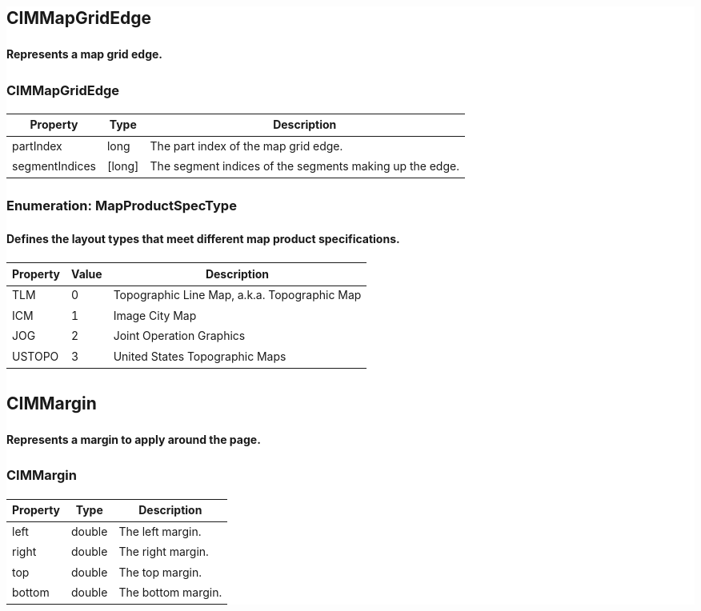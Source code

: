 




## CIMMapGridEdge
#### Represents a map grid edge. 


### CIMMapGridEdge 

|Property | Type | Description | 
|---------|--------|--------|
| partIndex | long | The part index of the map grid edge. 
| segmentIndices | [long] | The segment indices of the segments making up the edge. 





### Enumeration: MapProductSpecType
#### Defines the layout types that meet different map product specifications. 

|Property | Value | Description | 
|---------|--------|--------|
| TLM| 0| Topographic Line Map, a.k.a. Topographic Map 
| ICM| 1| Image City Map 
| JOG| 2| Joint Operation Graphics 
| USTOPO| 3| United States Topographic Maps 




## CIMMargin
#### Represents a margin to apply around the page. 


### CIMMargin 

|Property | Type | Description | 
|---------|--------|--------|
| left | double | The left margin. 
| right | double | The right margin. 
| top | double | The top margin. 
| bottom | double | The bottom margin. 



